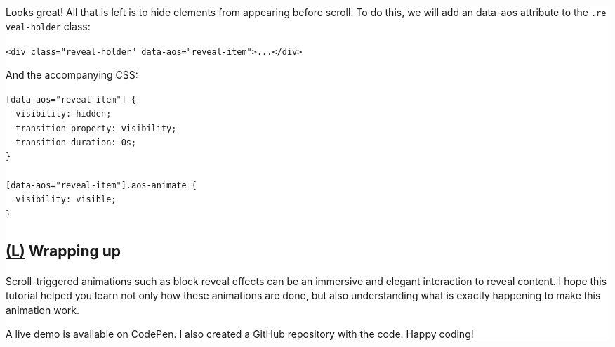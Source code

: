 Looks great! All that is left is to hide elements from appearing before scroll. To do this, we will add an data-aos attribute to the `.reveal-holder` class:

	<div class="reveal-holder" data-aos="reveal-item">...</div>

And the accompanying CSS:

	[data-aos="reveal-item"] {
	  visibility: hidden;
	  transition-property: visibility;
	  transition-duration: 0s;
	}

	[data-aos="reveal-item"].aos-animate {
	  visibility: visible;
	}

##   [(L)](https://dev.to/kathykato/creating-reveal-effects-on-scroll-31o6#wrapping-up) Wrapping up

Scroll-triggered animations such as block reveal effects can be an immersive and elegant interaction to reveal content. I hope this tutorial helped you learn not only how these animations are done, but also understanding what is exactly happening to make this animation work.

A live demo is available on [CodePen](https://codepen.io/kathykato/pen/PLwBez). I also created a [GitHub repository](https://github.com/kathykato/reveal-effects) with the code. Happy coding!